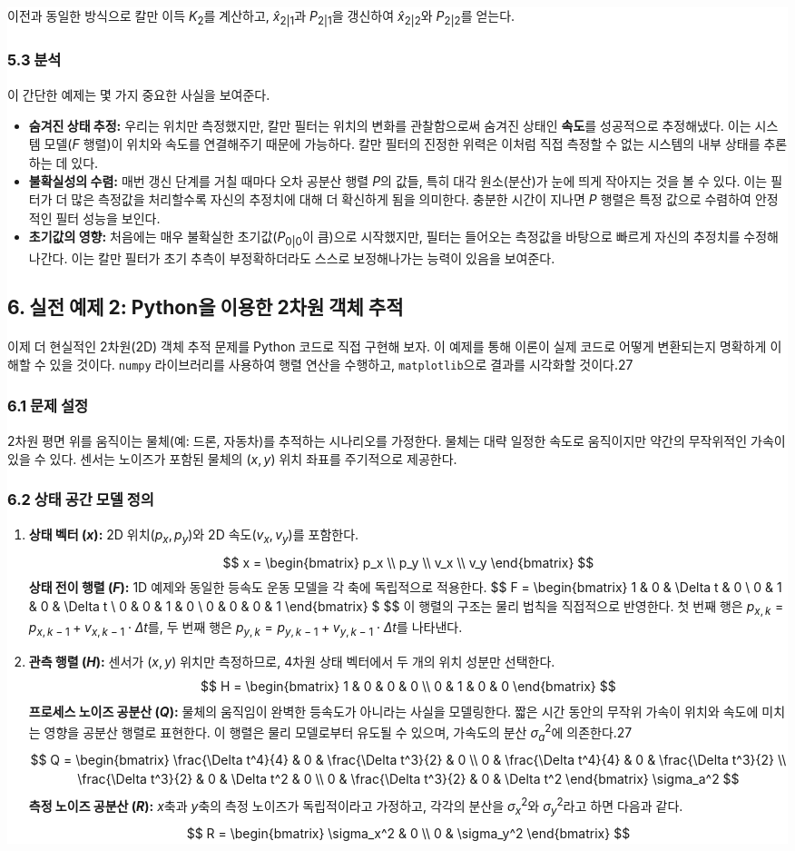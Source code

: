 이전과 동일한 방식으로 칼만 이득 $K_2$를 계산하고, $\hat{x}_{2|1}$과 $P_{2|1}$을 갱신하여 $\hat{x}_{2|2}$와 $P_{2|2}$를 얻는다.

### 5.3 분석

이 간단한 예제는 몇 가지 중요한 사실을 보여준다.

- **숨겨진 상태 추정:** 우리는 위치만 측정했지만, 칼만 필터는 위치의 변화를 관찰함으로써 숨겨진 상태인 **속도**를 성공적으로 추정해냈다. 이는 시스템 모델($F$ 행렬)이 위치와 속도를 연결해주기 때문에 가능하다. 칼만 필터의 진정한 위력은 이처럼 직접 측정할 수 없는 시스템의 내부 상태를 추론하는 데 있다.
- **불확실성의 수렴:** 매번 갱신 단계를 거칠 때마다 오차 공분산 행렬 $P$의 값들, 특히 대각 원소(분산)가 눈에 띄게 작아지는 것을 볼 수 있다. 이는 필터가 더 많은 측정값을 처리할수록 자신의 추정치에 대해 더 확신하게 됨을 의미한다. 충분한 시간이 지나면 $P$ 행렬은 특정 값으로 수렴하여 안정적인 필터 성능을 보인다.
- **초기값의 영향:** 처음에는 매우 불확실한 초기값($P_{0|0}$이 큼)으로 시작했지만, 필터는 들어오는 측정값을 바탕으로 빠르게 자신의 추정치를 수정해나간다. 이는 칼만 필터가 초기 추측이 부정확하더라도 스스로 보정해나가는 능력이 있음을 보여준다.

## 6.  실전 예제 2: Python을 이용한 2차원 객체 추적

이제 더 현실적인 2차원(2D) 객체 추적 문제를 Python 코드로 직접 구현해 보자. 이 예제를 통해 이론이 실제 코드로 어떻게 변환되는지 명확하게 이해할 수 있을 것이다. `numpy` 라이브러리를 사용하여 행렬 연산을 수행하고, `matplotlib`으로 결과를 시각화할 것이다.27

### 6.1 문제 설정

2차원 평면 위를 움직이는 물체(예: 드론, 자동차)를 추적하는 시나리오를 가정한다. 물체는 대략 일정한 속도로 움직이지만 약간의 무작위적인 가속이 있을 수 있다. 센서는 노이즈가 포함된 물체의 $(x, y)$ 위치 좌표를 주기적으로 제공한다.

### 6.2 상태 공간 모델 정의

1. **상태 벡터 ($x$):** 2D 위치($p_x, p_y$)와 2D 속도($v_x, v_y$)를 포함한다.
   $$
   x = \begin{bmatrix} p_x \\ p_y \\ v_x \\ v_y \end{bmatrix}
   $$
   **상태 전이 행렬 ($F$):** 1D 예제와 동일한 등속도 운동 모델을 각 축에 독립적으로 적용한다.
   $$
   F = \begin{bmatrix} 1 & 0 & \Delta t & 0 \\ 0 & 1 & 0 & \Delta t \\ 0 & 0 & 1 & 0 \\ 0 & 0 & 0 & 1 \end{bmatrix} $
   $$
   이 행렬의 구조는 물리 법칙을 직접적으로 반영한다. 첫 번째 행은 $p_{x, k} = p_{x, k-1} + v_{x, k-1} \cdot \Delta t$를, 두 번째 행은 $p_{y, k} = p_{y, k-1} + v_{y, k-1} \cdot \Delta t$를 나타낸다.

2. **관측 행렬 ($H$):** 센서가 $(x, y)$ 위치만 측정하므로, 4차원 상태 벡터에서 두 개의 위치 성분만 선택한다.
   $$
   H = \begin{bmatrix} 1 & 0 & 0 & 0 \\ 0 & 1 & 0 & 0 \end{bmatrix}
   $$
   **프로세스 노이즈 공분산 ($Q$):** 물체의 움직임이 완벽한 등속도가 아니라는 사실을 모델링한다. 짧은 시간 동안의 무작위 가속이 위치와 속도에 미치는 영향을 공분산 행렬로 표현한다. 이 행렬은 물리 모델로부터 유도될 수 있으며, 가속도의 분산 $\sigma_a^2$에 의존한다.27
   $$
   Q = \begin{bmatrix} \frac{\Delta t^4}{4} & 0 & \frac{\Delta t^3}{2} & 0 \\ 0 & \frac{\Delta t^4}{4} & 0 & \frac{\Delta t^3}{2} \\ \frac{\Delta t^3}{2} & 0 & \Delta t^2 & 0 \\ 0 & \frac{\Delta t^3}{2} & 0 & \Delta t^2 \end{bmatrix} \sigma_a^2
   $$
   **측정 노이즈 공분산 ($R$):** $x$축과 $y$축의 측정 노이즈가 독립적이라고 가정하고, 각각의 분산을 $\sigma_x^2$와 $\sigma_y^2$라고 하면 다음과 같다.
   $$
   R = \begin{bmatrix} \sigma_x^2 & 0 \\ 0 & \sigma_y^2 \end{bmatrix}
   $$
